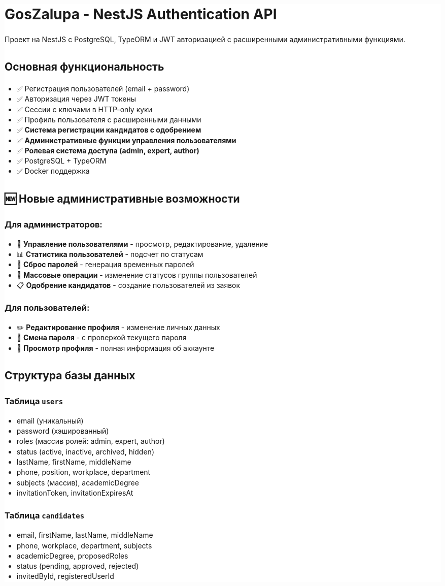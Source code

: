 # GosZalupa - NestJS Authentication API

Проект на NestJS с PostgreSQL, TypeORM и JWT авторизацией с расширенными административными функциями.

## Основная функциональность

- ✅ Регистрация пользователей (email + password)
- ✅ Авторизация через JWT токены  
- ✅ Сессии с ключами в HTTP-only куки
- ✅ Профиль пользователя с расширенными данными
- ✅ **Система регистрации кандидатов с одобрением**
- ✅ **Административные функции управления пользователями**
- ✅ **Ролевая система доступа (admin, expert, author)**
- ✅ PostgreSQL + TypeORM
- ✅ Docker поддержка

## 🆕 Новые административные возможности

### Для администраторов:
- 🔧 **Управление пользователями** - просмотр, редактирование, удаление
- 📊 **Статистика пользователей** - подсчет по статусам
- 🔑 **Сброс паролей** - генерация временных паролей  
- 👥 **Массовые операции** - изменение статусов группы пользователей
- 📋 **Одобрение кандидатов** - создание пользователей из заявок

### Для пользователей:
- ✏️ **Редактирование профиля** - изменение личных данных
- 🔐 **Смена пароля** - с проверкой текущего пароля
- 👤 **Просмотр профиля** - полная информация об аккаунте

## Структура базы данных

### Таблица `users`
- email (уникальный)
- password (хэшированный)
- roles (массив ролей: admin, expert, author)
- status (active, inactive, archived, hidden)
- lastName, firstName, middleName
- phone, position, workplace, department
- subjects (массив), academicDegree
- invitationToken, invitationExpiresAt

### Таблица `candidates` 
- email, firstName, lastName, middleName
- phone, workplace, department, subjects
- academicDegree, proposedRoles
- status (pending, approved, rejected)
- invitedById, registeredUserId
